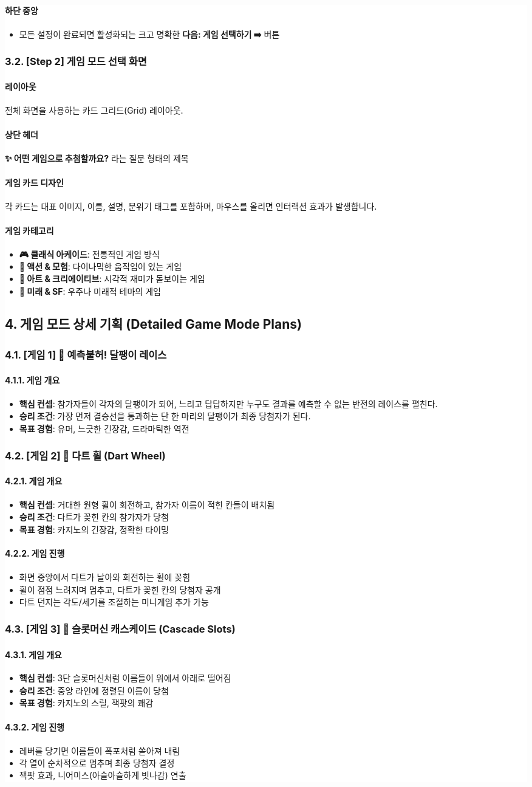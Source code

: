 #### 하단 중앙
- 모든 설정이 완료되면 활성화되는 크고 명확한 **다음: 게임 선택하기 ➡️** 버튼

### 3.2. [Step 2] 게임 모드 선택 화면

#### 레이아웃
전체 화면을 사용하는 카드 그리드(Grid) 레이아웃.

#### 상단 헤더
**✨ 어떤 게임으로 추첨할까요?** 라는 질문 형태의 제목

#### 게임 카드 디자인
각 카드는 대표 이미지, 이름, 설명, 분위기 태그를 포함하며, 마우스를 올리면 인터랙션 효과가 발생합니다.

#### 게임 카테고리
- **🎮 클래식 아케이드**: 전통적인 게임 방식
- **🎪 액션 & 모험**: 다이나믹한 움직임이 있는 게임
- **🎨 아트 & 크리에이티브**: 시각적 재미가 돋보이는 게임
- **🚀 미래 & SF**: 우주나 미래적 테마의 게임

## 4. 게임 모드 상세 기획 (Detailed Game Mode Plans)

### 4.1. [게임 1] 🐌 예측불허! 달팽이 레이스

#### 4.1.1. 게임 개요
- **핵심 컨셉**: 참가자들이 각자의 달팽이가 되어, 느리고 답답하지만 누구도 결과를 예측할 수 없는 반전의 레이스를 펼친다.
- **승리 조건**: 가장 먼저 결승선을 통과하는 단 한 마리의 달팽이가 최종 당첨자가 된다.
- **목표 경험**: 유머, 느긋한 긴장감, 드라마틱한 역전


### 4.2. [게임 2] 🎯 다트 휠 (Dart Wheel)

#### 4.2.1. 게임 개요
- **핵심 컨셉**: 거대한 원형 휠이 회전하고, 참가자 이름이 적힌 칸들이 배치됨
- **승리 조건**: 다트가 꽂힌 칸의 참가자가 당첨
- **목표 경험**: 카지노의 긴장감, 정확한 타이밍

#### 4.2.2. 게임 진행
- 화면 중앙에서 다트가 날아와 회전하는 휠에 꽂힘
- 휠이 점점 느려지며 멈추고, 다트가 꽂힌 칸의 당첨자 공개
- 다트 던지는 각도/세기를 조절하는 미니게임 추가 가능

### 4.3. [게임 3] 🎰 슬롯머신 캐스케이드 (Cascade Slots)

#### 4.3.1. 게임 개요
- **핵심 컨셉**: 3단 슬롯머신처럼 이름들이 위에서 아래로 떨어짐
- **승리 조건**: 중앙 라인에 정렬된 이름이 당첨
- **목표 경험**: 카지노의 스릴, 잭팟의 쾌감

#### 4.3.2. 게임 진행
- 레버를 당기면 이름들이 폭포처럼 쏟아져 내림
- 각 열이 순차적으로 멈추며 최종 당첨자 결정
- 잭팟 효과, 니어미스(아슬아슬하게 빗나감) 연출
